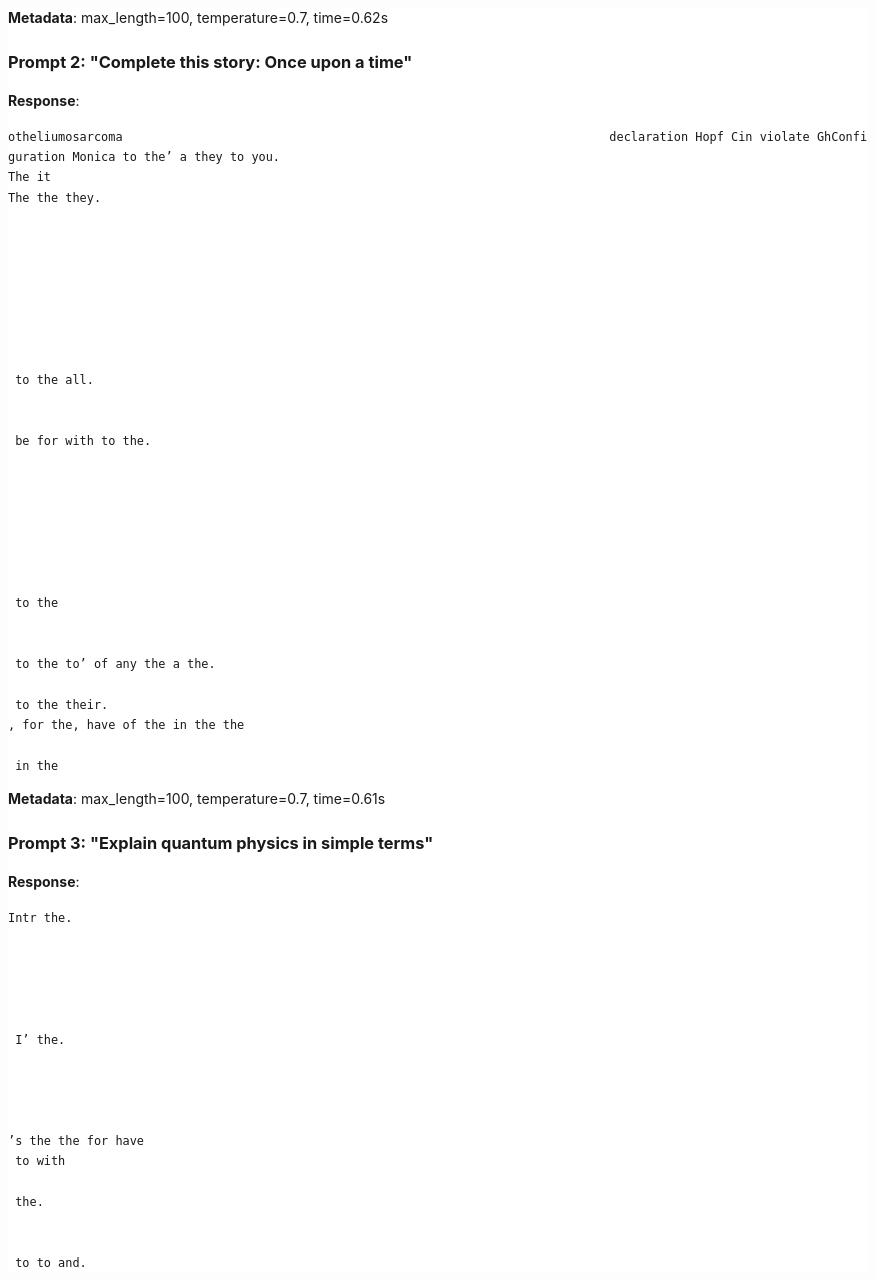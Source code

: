 
**Metadata**: max_length=100, temperature=0.7, time=0.62s

### Prompt 2: "Complete this story: Once upon a time"

**Response**:
```
otheliumosarcoma                                                                    declaration Hopf Cin violate GhConfiguration Monica to the’ a they to you.
The it
The the they.








 to the all.


 be for with to the.







 to the


 to the to’ of any the a the.

 to the their.
, for the, have of the in the the

 in the
```

**Metadata**: max_length=100, temperature=0.7, time=0.61s

### Prompt 3: "Explain quantum physics in simple terms"

**Response**:
```
Intr the.





 I’ the.




’s the the for have
 to with

 the.


 to to and.
```